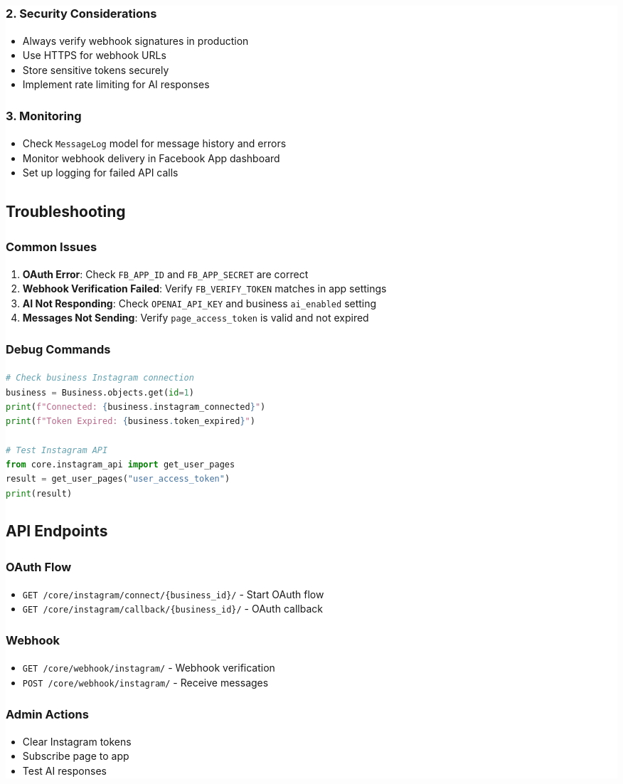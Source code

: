 ### 2. Security Considerations
- Always verify webhook signatures in production
- Use HTTPS for webhook URLs
- Store sensitive tokens securely
- Implement rate limiting for AI responses

### 3. Monitoring
- Check `MessageLog` model for message history and errors
- Monitor webhook delivery in Facebook App dashboard
- Set up logging for failed API calls

## Troubleshooting

### Common Issues

1. **OAuth Error**: Check `FB_APP_ID` and `FB_APP_SECRET` are correct
2. **Webhook Verification Failed**: Verify `FB_VERIFY_TOKEN` matches in app settings
3. **AI Not Responding**: Check `OPENAI_API_KEY` and business `ai_enabled` setting
4. **Messages Not Sending**: Verify `page_access_token` is valid and not expired

### Debug Commands

```python
# Check business Instagram connection
business = Business.objects.get(id=1)
print(f"Connected: {business.instagram_connected}")
print(f"Token Expired: {business.token_expired}")

# Test Instagram API
from core.instagram_api import get_user_pages
result = get_user_pages("user_access_token")
print(result)
```

## API Endpoints

### OAuth Flow
- `GET /core/instagram/connect/{business_id}/` - Start OAuth flow
- `GET /core/instagram/callback/{business_id}/` - OAuth callback

### Webhook
- `GET /core/webhook/instagram/` - Webhook verification
- `POST /core/webhook/instagram/` - Receive messages

### Admin Actions
- Clear Instagram tokens
- Subscribe page to app
- Test AI responses
